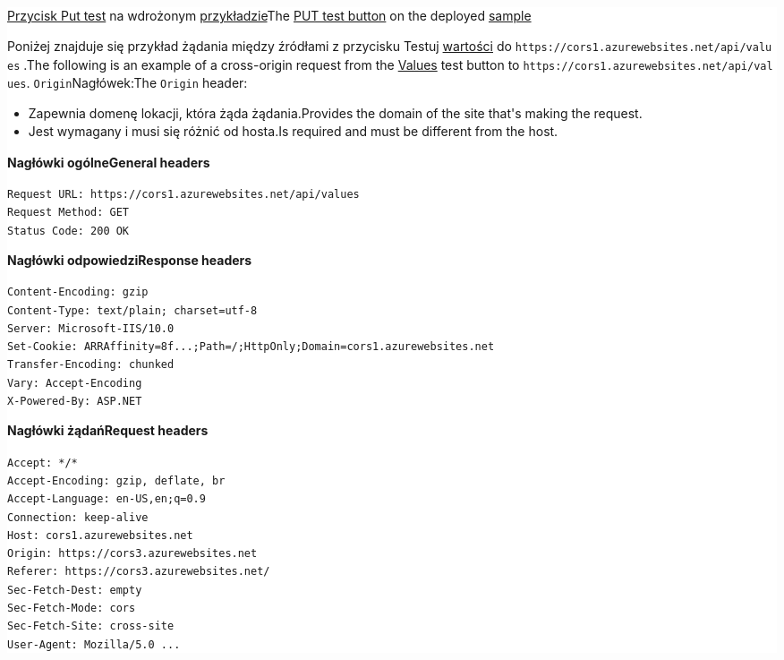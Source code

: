<span data-ttu-id="bc92a-326">[Przycisk Put test](https://cors3.azurewebsites.net/test) na wdrożonym [przykładzie](https://github.com/dotnet/AspNetCore.Docs/tree/main/aspnetcore/security/cors/3.1sample/Cors/WebAPI)</span><span class="sxs-lookup"><span data-stu-id="bc92a-326">The  [PUT test button](https://cors3.azurewebsites.net/test) on the deployed [sample](https://github.com/dotnet/AspNetCore.Docs/tree/main/aspnetcore/security/cors/3.1sample/Cors/WebAPI)</span></span>

<span data-ttu-id="bc92a-327">Poniżej znajduje się przykład żądania między źródłami z przycisku Testuj [wartości](https://cors3.azurewebsites.net/) do `https://cors1.azurewebsites.net/api/values` .</span><span class="sxs-lookup"><span data-stu-id="bc92a-327">The following is an example of a cross-origin request from the [Values](https://cors3.azurewebsites.net/) test button to `https://cors1.azurewebsites.net/api/values`.</span></span> <span data-ttu-id="bc92a-328">`Origin`Nagłówek:</span><span class="sxs-lookup"><span data-stu-id="bc92a-328">The `Origin` header:</span></span>

* <span data-ttu-id="bc92a-329">Zapewnia domenę lokacji, która żąda żądania.</span><span class="sxs-lookup"><span data-stu-id="bc92a-329">Provides the domain of the site that's making the request.</span></span>
* <span data-ttu-id="bc92a-330">Jest wymagany i musi się różnić od hosta.</span><span class="sxs-lookup"><span data-stu-id="bc92a-330">Is required and must be different from the host.</span></span>

<span data-ttu-id="bc92a-331">**Nagłówki ogólne**</span><span class="sxs-lookup"><span data-stu-id="bc92a-331">**General headers**</span></span>

```
Request URL: https://cors1.azurewebsites.net/api/values
Request Method: GET
Status Code: 200 OK
```

<span data-ttu-id="bc92a-332">**Nagłówki odpowiedzi**</span><span class="sxs-lookup"><span data-stu-id="bc92a-332">**Response headers**</span></span>

```
Content-Encoding: gzip
Content-Type: text/plain; charset=utf-8
Server: Microsoft-IIS/10.0
Set-Cookie: ARRAffinity=8f...;Path=/;HttpOnly;Domain=cors1.azurewebsites.net
Transfer-Encoding: chunked
Vary: Accept-Encoding
X-Powered-By: ASP.NET
```

<span data-ttu-id="bc92a-333">**Nagłówki żądań**</span><span class="sxs-lookup"><span data-stu-id="bc92a-333">**Request headers**</span></span>

```
Accept: */*
Accept-Encoding: gzip, deflate, br
Accept-Language: en-US,en;q=0.9
Connection: keep-alive
Host: cors1.azurewebsites.net
Origin: https://cors3.azurewebsites.net
Referer: https://cors3.azurewebsites.net/
Sec-Fetch-Dest: empty
Sec-Fetch-Mode: cors
Sec-Fetch-Site: cross-site
User-Agent: Mozilla/5.0 ...
```
